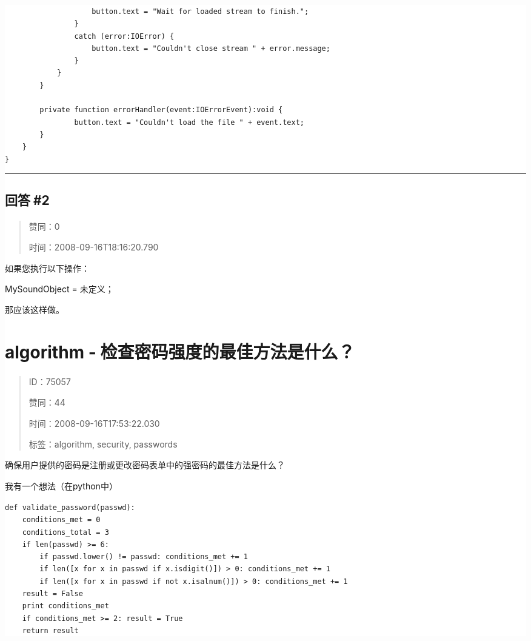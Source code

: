 ```
                    button.text = "Wait for loaded stream to finish.";
                }
                catch (error:IOError) {
                    button.text = "Couldn't close stream " + error.message;    
                }
            }
        }

        private function errorHandler(event:IOErrorEvent):void {
                button.text = "Couldn't load the file " + event.text;
        }
    }
} 
```

* * *

## 回答 #2

> 赞同：0
> 
> 时间：2008-09-16T18:16:20.790

如果您执行以下操作：

MySoundObject = 未定义；

那应该这样做。

# algorithm - 检查密码强度的最佳方法是什么？

> ID：75057
> 
> 赞同：44
> 
> 时间：2008-09-16T17:53:22.030
> 
> 标签：algorithm, security, passwords

确保用户提供的密码是注册或更改密码表单中的强密码的最佳方法是什么？

我有一个想法（在python中）

```
def validate_password(passwd):
    conditions_met = 0
    conditions_total = 3
    if len(passwd) >= 6: 
        if passwd.lower() != passwd: conditions_met += 1
        if len([x for x in passwd if x.isdigit()]) > 0: conditions_met += 1
        if len([x for x in passwd if not x.isalnum()]) > 0: conditions_met += 1
    result = False
    print conditions_met
    if conditions_met >= 2: result = True
    return result 
```
